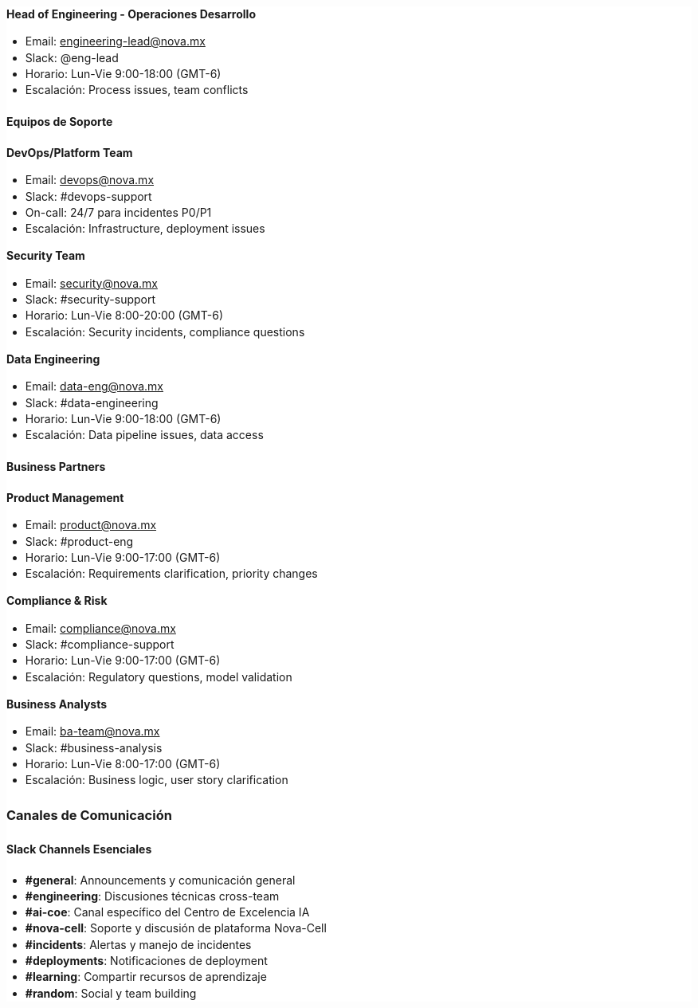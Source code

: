 **Head of Engineering - Operaciones Desarrollo**
- Email: engineering-lead@nova.mx
- Slack: @eng-lead
- Horario: Lun-Vie 9:00-18:00 (GMT-6)
- Escalación: Process issues, team conflicts

#### Equipos de Soporte

**DevOps/Platform Team**
- Email: devops@nova.mx
- Slack: #devops-support
- On-call: 24/7 para incidentes P0/P1
- Escalación: Infrastructure, deployment issues

**Security Team**
- Email: security@nova.mx
- Slack: #security-support
- Horario: Lun-Vie 8:00-20:00 (GMT-6)
- Escalación: Security incidents, compliance questions

**Data Engineering**
- Email: data-eng@nova.mx
- Slack: #data-engineering
- Horario: Lun-Vie 9:00-18:00 (GMT-6)
- Escalación: Data pipeline issues, data access

#### Business Partners

**Product Management**
- Email: product@nova.mx
- Slack: #product-eng
- Horario: Lun-Vie 9:00-17:00 (GMT-6)
- Escalación: Requirements clarification, priority changes

**Compliance & Risk**
- Email: compliance@nova.mx
- Slack: #compliance-support
- Horario: Lun-Vie 9:00-17:00 (GMT-6)
- Escalación: Regulatory questions, model validation

**Business Analysts**
- Email: ba-team@nova.mx
- Slack: #business-analysis
- Horario: Lun-Vie 8:00-17:00 (GMT-6)
- Escalación: Business logic, user story clarification

### Canales de Comunicación

#### Slack Channels Esenciales
- **#general**: Announcements y comunicación general
- **#engineering**: Discusiones técnicas cross-team
- **#ai-coe**: Canal específico del Centro de Excelencia IA
- **#nova-cell**: Soporte y discusión de plataforma Nova-Cell
- **#incidents**: Alertas y manejo de incidentes
- **#deployments**: Notificaciones de deployment
- **#learning**: Compartir recursos de aprendizaje
- **#random**: Social y team building
